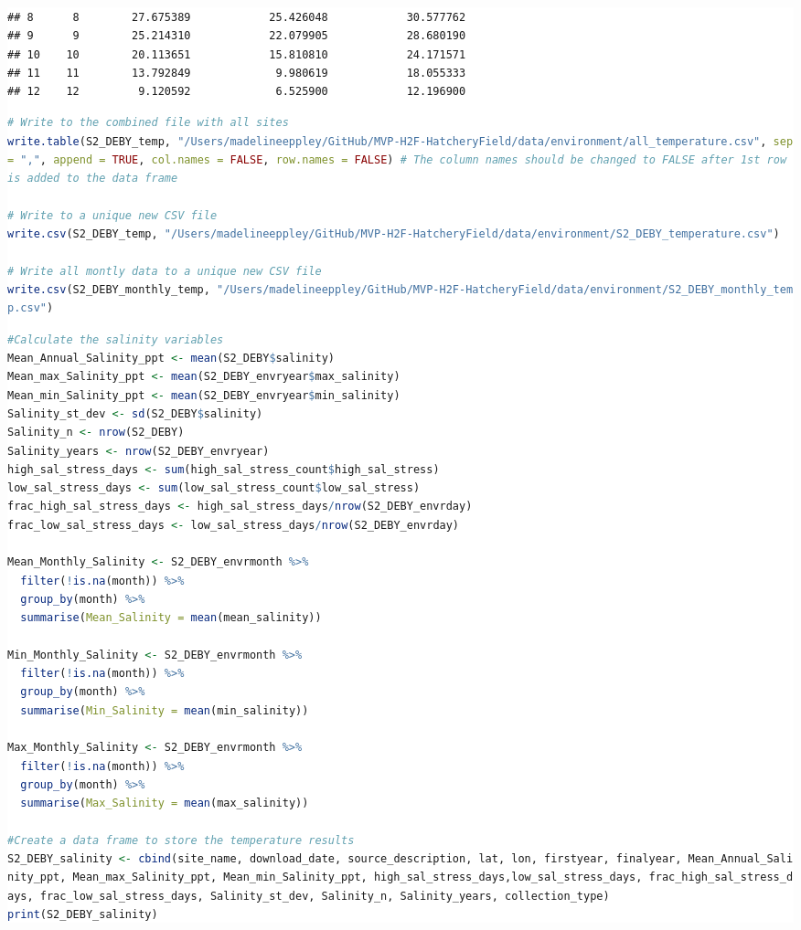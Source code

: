     ## 8      8        27.675389            25.426048            30.577762
    ## 9      9        25.214310            22.079905            28.680190
    ## 10    10        20.113651            15.810810            24.171571
    ## 11    11        13.792849             9.980619            18.055333
    ## 12    12         9.120592             6.525900            12.196900

``` r
# Write to the combined file with all sites 
write.table(S2_DEBY_temp, "/Users/madelineeppley/GitHub/MVP-H2F-HatcheryField/data/environment/all_temperature.csv", sep = ",", append = TRUE, col.names = FALSE, row.names = FALSE) # The column names should be changed to FALSE after 1st row is added to the data frame

# Write to a unique new CSV file
write.csv(S2_DEBY_temp, "/Users/madelineeppley/GitHub/MVP-H2F-HatcheryField/data/environment/S2_DEBY_temperature.csv")

# Write all montly data to a unique new CSV file
write.csv(S2_DEBY_monthly_temp, "/Users/madelineeppley/GitHub/MVP-H2F-HatcheryField/data/environment/S2_DEBY_monthly_temp.csv")
```

``` r
#Calculate the salinity variables
Mean_Annual_Salinity_ppt <- mean(S2_DEBY$salinity)
Mean_max_Salinity_ppt <- mean(S2_DEBY_envryear$max_salinity)
Mean_min_Salinity_ppt <- mean(S2_DEBY_envryear$min_salinity)
Salinity_st_dev <- sd(S2_DEBY$salinity)
Salinity_n <- nrow(S2_DEBY)
Salinity_years <- nrow(S2_DEBY_envryear)
high_sal_stress_days <- sum(high_sal_stress_count$high_sal_stress)
low_sal_stress_days <- sum(low_sal_stress_count$low_sal_stress)
frac_high_sal_stress_days <- high_sal_stress_days/nrow(S2_DEBY_envrday)
frac_low_sal_stress_days <- low_sal_stress_days/nrow(S2_DEBY_envrday)

Mean_Monthly_Salinity <- S2_DEBY_envrmonth %>%
  filter(!is.na(month)) %>%
  group_by(month) %>%
  summarise(Mean_Salinity = mean(mean_salinity))

Min_Monthly_Salinity <- S2_DEBY_envrmonth %>%
  filter(!is.na(month)) %>%
  group_by(month) %>%
  summarise(Min_Salinity = mean(min_salinity))

Max_Monthly_Salinity <- S2_DEBY_envrmonth %>%
  filter(!is.na(month)) %>%
  group_by(month) %>%
  summarise(Max_Salinity = mean(max_salinity))

#Create a data frame to store the temperature results
S2_DEBY_salinity <- cbind(site_name, download_date, source_description, lat, lon, firstyear, finalyear, Mean_Annual_Salinity_ppt, Mean_max_Salinity_ppt, Mean_min_Salinity_ppt, high_sal_stress_days,low_sal_stress_days, frac_high_sal_stress_days, frac_low_sal_stress_days, Salinity_st_dev, Salinity_n, Salinity_years, collection_type)
print(S2_DEBY_salinity)
```